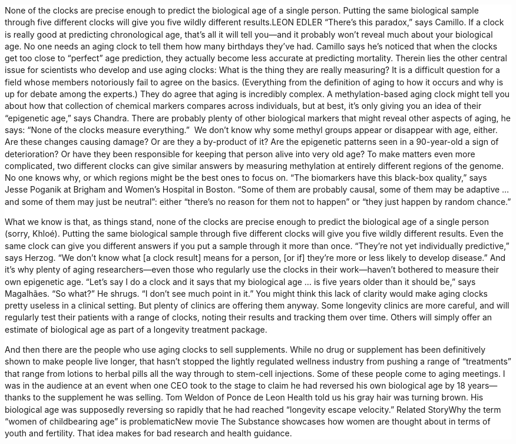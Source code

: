 None of the clocks are precise enough to predict the biological age of a single person. Putting the same biological sample through five different clocks will give you five wildly different results.LEON EDLER   “There’s this paradox,” says Camillo. If a clock is really good at predicting chronological age, that’s all it will tell you—and it probably won’t reveal much about your biological age. No one needs an aging clock to tell them how many birthdays they’ve had. Camillo says he’s noticed that when the clocks get too close to “perfect” age prediction, they actually become less accurate at predicting mortality. Therein lies the other central issue for scientists who develop and use aging clocks: What is the thing they are really measuring? It is a difficult question for a field whose members notoriously fail to agree on the basics. (Everything from the definition of aging to how it occurs and why is up for debate among the experts.)  They do agree that aging is incredibly complex. A methylation-based aging clock might tell you about how that collection of chemical markers compares across individuals, but at best, it’s only giving you an idea of their “epigenetic age,” says Chandra. There are probably plenty of other biological markers that might reveal other aspects of aging, he says: “None of the clocks measure everything.”  We don’t know why some methyl groups appear or disappear with age, either. Are these changes causing damage? Or are they a by-product of it? Are the epigenetic patterns seen in a 90-year-old a sign of deterioration? Or have they been responsible for keeping that person alive into very old age? To make matters even more complicated, two different clocks can give similar answers by measuring methylation at entirely different regions of the genome. No one knows why, or which regions might be the best ones to focus on. “The biomarkers have this black-box quality,” says Jesse Poganik at Brigham and Women’s Hospital in Boston. “Some of them are probably causal, some of them may be adaptive … and some of them may just be neutral”: either “there’s no reason for them not to happen” or “they just happen by random chance.”

What we know is that, as things stand, none of the clocks are precise enough to predict the biological age of a single person (sorry, Khloé). Putting the same biological sample through five different clocks will give you five wildly different results. Even the same clock can give you different answers if you put a sample through it more than once. “They’re not yet individually predictive,” says Herzog. “We don’t know what [a clock result] means for a person, [or if] they’re more or less likely to develop disease.” And it’s why plenty of aging researchers—even those who regularly use the clocks in their work—haven’t bothered to measure their own epigenetic age. “Let’s say I do a clock and it says that my biological age … is five years older than it should be,” says Magalhães. “So what?” He shrugs. “I don’t see much point in it.” You might think this lack of clarity would make aging clocks pretty useless in a clinical setting. But plenty of clinics are offering them anyway. Some longevity clinics are more careful, and will regularly test their patients with a range of clocks, noting their results and tracking them over time. Others will simply offer an estimate of biological age as part of a longevity treatment package.

And then there are the people who use aging clocks to sell supplements. While no drug or supplement has been definitively shown to make people live longer, that hasn’t stopped the lightly regulated wellness industry from pushing a range of “treatments” that range from lotions to herbal pills all the way through to stem-cell injections. Some of these people come to aging meetings. I was in the audience at an event when one CEO took to the stage to claim he had reversed his own biological age by 18 years—thanks to the supplement he was selling. Tom Weldon of Ponce de Leon Health told us his gray hair was turning brown. His biological age was supposedly reversing so rapidly that he had reached “longevity escape velocity.” Related StoryWhy the term “women of childbearing age” is problematicNew movie The Substance showcases how women are thought about in terms of youth and fertility. That idea makes for bad research and health guidance.
